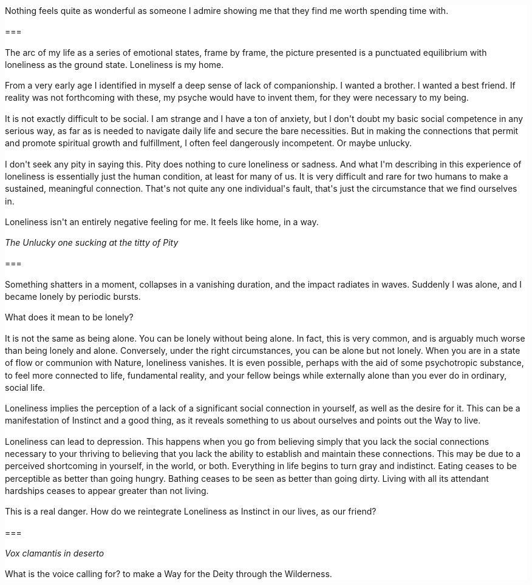 Nothing feels quite as wonderful as someone I admire showing me that they find me worth spending time with.

===

The arc of my life as a series of emotional states, frame by frame, the picture presented is a punctuated equilibrium with loneliness as the ground state. Loneliness is my home.

From a very early age I identified in myself a deep sense of lack of companionship. I wanted a brother. I wanted a best friend. If reality was not forthcoming with these, my psyche would have to invent them, for they were necessary to my being.

It is not exactly difficult to be social. I am strange and I have a ton of anxiety, but I don't doubt my basic social competence in any serious way, as far as is needed to navigate daily life and secure the bare necessities. But in making the connections that permit and promote spiritual growth and fulfillment, I often feel dangerously incompetent. Or maybe unlucky.

I don't seek any pity in saying this. Pity does nothing to cure loneliness or sadness. And what I'm describing in this experience of loneliness is essentially just the human condition, at least for many of us. It is very difficult and rare for two humans to make a sustained, meaningful connection. That's not quite any one individual's fault, that's just the circumstance that we find ourselves in.

Loneliness isn't an entirely negative feeling for me. It feels like home, in a way.

*The Unlucky one sucking at the titty of Pity*

===

Something shatters in a moment, collapses in a vanishing duration, and the impact radiates in waves. Suddenly I was alone, and I became lonely by periodic bursts.

What does it mean to be lonely?

It is not the same as being alone. You can be lonely without being alone. In fact, this is very common, and is arguably much worse than being lonely and alone. Conversely, under the right circumstances, you can be alone but not lonely. When you are in a state of flow or communion with Nature, loneliness vanishes. It is even possible, perhaps with the aid of some psychotropic substance, to feel more connected to life, fundamental reality, and your fellow beings while externally alone than you ever do in ordinary, social life.

Loneliness implies the perception of a lack of a significant social connection in yourself, as well as the desire for it. This can be a manifestation of Instinct and a good thing, as it reveals something to us about ourselves and points out the Way to live.

Loneliness can lead to depression. This happens when you go from believing simply that you lack the social connections necessary to your thriving to believing that you lack the ability to establish and maintain these connections. This may be due to a perceived shortcoming in yourself, in the world, or both. Everything in life begins to turn gray and indistinct. Eating ceases to be perceptible as better than going hungry. Bathing ceases to be seen as better than going dirty. Living with all its attendant hardships ceases to appear greater than not living.

This is a real danger. How do we reintegrate Loneliness as Instinct in our lives, as our friend?

===

*Vox clamantis in deserto*

What is the voice calling for? to make a Way for the Deity through the Wilderness.
